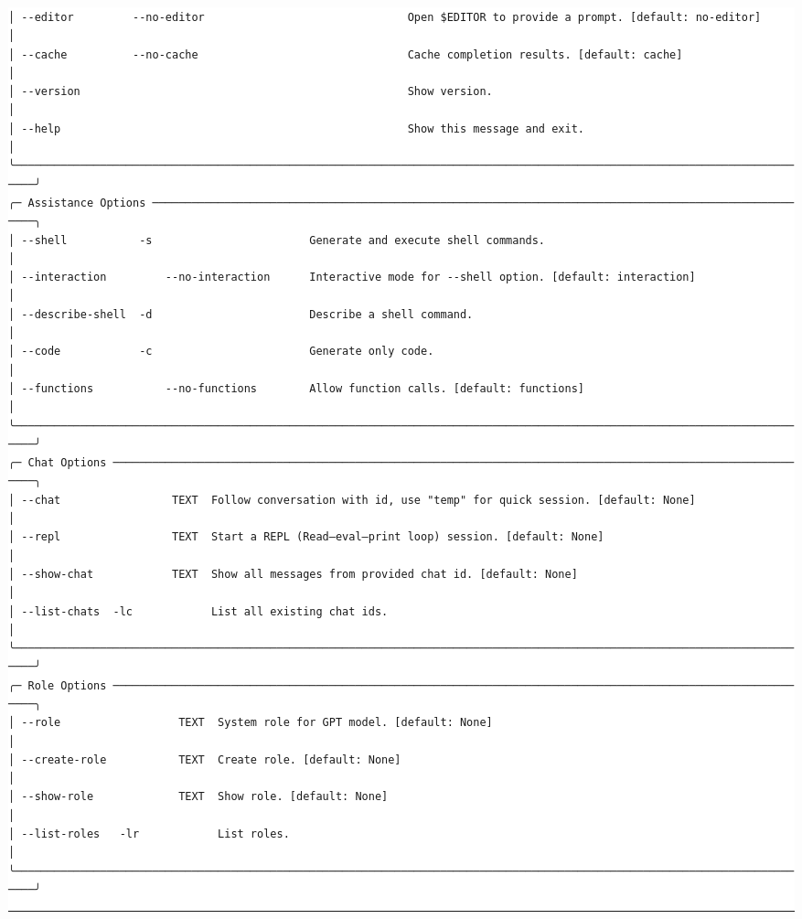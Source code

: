 ```
│ --editor         --no-editor                               Open $EDITOR to provide a prompt. [default: no-editor]         │
│ --cache          --no-cache                                Cache completion results. [default: cache]                     │
│ --version                                                  Show version.                                                  │
│ --help                                                     Show this message and exit.                                    │
╰───────────────────────────────────────────────────────────────────────────────────────────────────────────────────────────╯
╭─ Assistance Options ──────────────────────────────────────────────────────────────────────────────────────────────────────╮
│ --shell           -s                        Generate and execute shell commands.                                          │
│ --interaction         --no-interaction      Interactive mode for --shell option. [default: interaction]                   │
│ --describe-shell  -d                        Describe a shell command.                                                     │
│ --code            -c                        Generate only code.                                                           │
│ --functions           --no-functions        Allow function calls. [default: functions]                                    │
╰───────────────────────────────────────────────────────────────────────────────────────────────────────────────────────────╯
╭─ Chat Options ────────────────────────────────────────────────────────────────────────────────────────────────────────────╮
│ --chat                 TEXT  Follow conversation with id, use "temp" for quick session. [default: None]                   │
│ --repl                 TEXT  Start a REPL (Read–eval–print loop) session. [default: None]                                 │
│ --show-chat            TEXT  Show all messages from provided chat id. [default: None]                                     │
│ --list-chats  -lc            List all existing chat ids.                                                                  │
╰───────────────────────────────────────────────────────────────────────────────────────────────────────────────────────────╯
╭─ Role Options ────────────────────────────────────────────────────────────────────────────────────────────────────────────╮
│ --role                  TEXT  System role for GPT model. [default: None]                                                  │
│ --create-role           TEXT  Create role. [default: None]                                                                │
│ --show-role             TEXT  Show role. [default: None]                                                                  │
│ --list-roles   -lr            List roles.                                                                                 │
╰───────────────────────────────────────────────────────────────────────────────────────────────────────────────────────────╯
```

---
